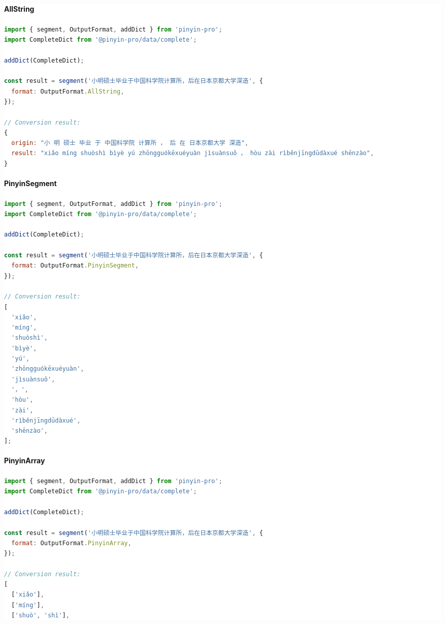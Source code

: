 #### AllString

```js
import { segment, OutputFormat, addDict } from 'pinyin-pro';
import CompleteDict from '@pinyin-pro/data/complete';

addDict(CompleteDict);

const result = segment('小明硕士毕业于中国科学院计算所，后在日本京都大学深造', {
  format: OutputFormat.AllString,
});

// Conversion result:
{
  origin: "小 明 硕士 毕业 于 中国科学院 计算所 ， 后 在 日本京都大学 深造",
  result: "xiǎo míng shuòshì bìyè yú zhōngguókēxuéyuàn jìsuànsuǒ ， hòu zài rìběnjīngdūdàxué shēnzào",
}
```

#### PinyinSegment

```js
import { segment, OutputFormat, addDict } from 'pinyin-pro';
import CompleteDict from '@pinyin-pro/data/complete';

addDict(CompleteDict);

const result = segment('小明硕士毕业于中国科学院计算所，后在日本京都大学深造', {
  format: OutputFormat.PinyinSegment,
});

// Conversion result:
[
  'xiǎo',
  'míng',
  'shuòshì',
  'bìyè',
  'yú',
  'zhōngguókēxuéyuàn',
  'jìsuànsuǒ',
  '，',
  'hòu',
  'zài',
  'rìběnjīngdūdàxué',
  'shēnzào',
];
```

#### PinyinArray

```js
import { segment, OutputFormat, addDict } from 'pinyin-pro';
import CompleteDict from '@pinyin-pro/data/complete';

addDict(CompleteDict);

const result = segment('小明硕士毕业于中国科学院计算所，后在日本京都大学深造', {
  format: OutputFormat.PinyinArray,
});

// Conversion result:
[
  ['xiǎo'],
  ['míng'],
  ['shuò', 'shì'],
```